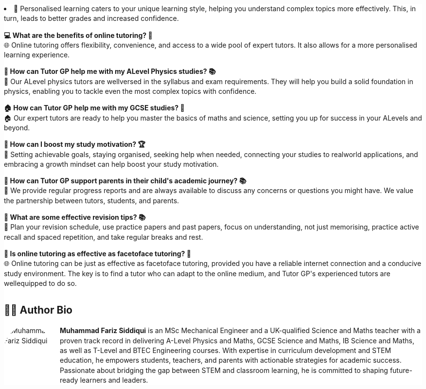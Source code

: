 <li>🤝 Personalised learning caters to your unique learning style, helping you understand complex topics more effectively. This, in turn, leads to better grades and increased confidence.</li>
</ul>
<ul style="list-style-type: none; padding-left: 0;">
<li><strong>💻 What are the benefits of online tutoring? 📱</strong></li>
<li>🌐 Online tutoring offers flexibility, convenience, and access to a wide pool of expert tutors. It also allows for a more personalised learning experience.</li>
</ul>
<ul style="list-style-type: none; padding-left: 0;">
<li><strong>🚀 How can Tutor GP help me with my ALevel Physics studies? 📚</strong></li>
<li>🌟 Our ALevel physics tutors are wellversed in the syllabus and exam requirements. They will help you build a solid foundation in physics, enabling you to tackle even the most complex topics with confidence.</li>
</ul>
<ul style="list-style-type: none; padding-left: 0;">
<li><strong>🏠 How can Tutor GP help me with my GCSE studies? 🌈</strong></li>
<li>🏠 Our expert tutors are ready to help you master the basics of maths and science, setting you up for success in your ALevels and beyond.</li>
</ul>
<ul style="list-style-type: none; padding-left: 0;">
<li><strong>💫 How can I boost my study motivation? 🏆</strong></li>
<li>💫 Setting achievable goals, staying organised, seeking help when needed, connecting your studies to realworld applications, and embracing a growth mindset can help boost your study motivation.</li>
</ul>
<ul style="list-style-type: none; padding-left: 0;">
<li><strong>🤝 How can Tutor GP support parents in their child's academic journey? 📚</strong></li>
<li>🤝 We provide regular progress reports and are always available to discuss any concerns or questions you might have. We value the partnership between tutors, students, and parents.</li>
</ul>
<ul style="list-style-type: none; padding-left: 0;">
<li><strong>📝 What are some effective revision tips? 📚</strong></li>
<li>📝 Plan your revision schedule, use practice papers and past papers, focus on understanding, not just memorising, practice active recall and spaced repetition, and take regular breaks and rest.</li>
</ul>
<ul style="list-style-type: none; padding-left: 0;">
<li><strong>🤔 Is online tutoring as effective as facetoface tutoring? 📱</strong></li>
<li>🌐 Online tutoring can be just as effective as facetoface tutoring, provided you have a reliable internet connection and a conducive study environment. The key is to find a tutor who can adapt to the online medium, and Tutor GP's experienced tutors are wellequipped to do so.</li>
</ul>



## 👨‍🏫 Author Bio

<img src="https://tutorgp.github.io/blogs/images/TutorGP-Author-Siddiqui.jpg" alt="Muhammad Fariz Siddiqui" width="100" height="100" style="float:left;margin:0 15px 15px 0;border-radius:50%;">

**Muhammad Fariz Siddiqui** is an MSc Mechanical Engineer and a UK-qualified Science and Maths teacher with a proven track record in delivering A-Level Physics and Maths, GCSE Science and Maths, IB Science and Maths, as well as T-Level and BTEC Engineering courses. With expertise in curriculum development and STEM education, he empowers students, teachers, and parents with actionable strategies for academic success. Passionate about bridging the gap between STEM and classroom learning, he is committed to shaping future-ready learners and leaders.
